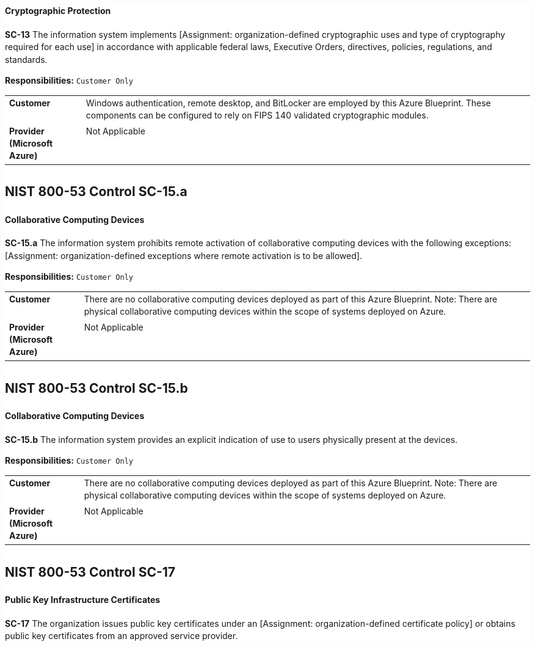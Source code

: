 #### Cryptographic Protection

**SC-13** The information system implements [Assignment: organization-defined cryptographic uses and type of cryptography required for each use] in accordance with applicable federal laws, Executive Orders, directives, policies, regulations, and standards.

**Responsibilities:** `Customer Only`

|||
|---|---|
| **Customer** | Windows authentication, remote desktop, and BitLocker are employed by this Azure Blueprint. These components can be configured to rely on FIPS 140 validated cryptographic modules. |
| **Provider (Microsoft Azure)** | Not Applicable |


 ## NIST 800-53 Control SC-15.a

#### Collaborative Computing Devices

**SC-15.a** The information system prohibits remote activation of collaborative computing devices with the following exceptions: [Assignment: organization-defined exceptions where remote activation is to be allowed].

**Responsibilities:** `Customer Only`

|||
|---|---|
| **Customer** | There are no collaborative computing devices deployed as part of this Azure Blueprint. Note: There are physical collaborative computing devices within the scope of systems deployed on Azure. |
| **Provider (Microsoft Azure)** | Not Applicable |


 ## NIST 800-53 Control SC-15.b

#### Collaborative Computing Devices

**SC-15.b** The information system provides an explicit indication of use to users physically present at the devices.

**Responsibilities:** `Customer Only`

|||
|---|---|
| **Customer** | There are no collaborative computing devices deployed as part of this Azure Blueprint. Note: There are physical collaborative computing devices within the scope of systems deployed on Azure. |
| **Provider (Microsoft Azure)** | Not Applicable |


 ## NIST 800-53 Control SC-17

#### Public Key Infrastructure Certificates

**SC-17** The organization issues public key certificates under an [Assignment: organization-defined certificate policy] or obtains public key certificates from an approved service provider.
